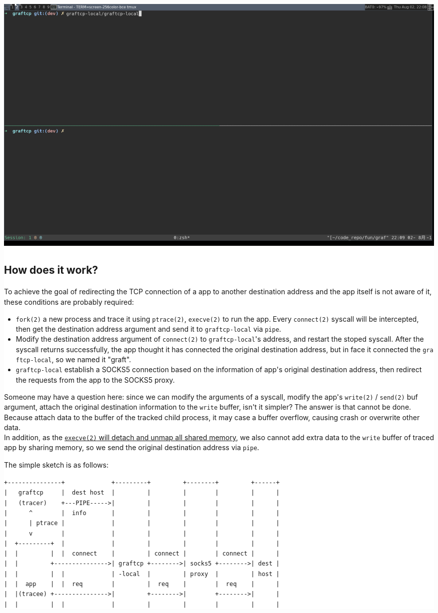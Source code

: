 ![demo](demo.gif)

<a id="principles"></a>
## How does it work?

To achieve the goal of redirecting the TCP connection of a app to another destination address and the app itself is not aware of it, these conditions are probably required:

- `fork(2)` a new process and trace it using `ptrace(2)`, `execve(2)` to run the app. Every `connect(2)` syscall will be intercepted, then get the destination address argument and send it to `graftcp-local` via `pipe`.
- Modify the destination address argument of `connect(2)` to `graftcp-local`'s address, and restart the stoped syscall. After the syscall returns successfully, the app thought it has connected the original destination address, but in face it connected the `graftcp-local`, so we named it "graft".
- `graftcp-local` establish a SOCKS5 connection based on the information of app's original destination address, then redirect the requests from the app to the SOCKS5 proxy.

Someone may have a question here: since we can modify the arguments of a syscall, modify the app's `write(2)` / `send(2)` buf argument, attach the original destination information to the `write` buffer, isn't it simpler? The answer is that cannot be done. Because attach data to the buffer of the tracked child process, it may case a buffer overflow, causing crash or overwrite other data.  
In addition, as the [`execve(2)` will detach and unmap all shared memory](http://man7.org/linux/man-pages/man2/execve.2.html), we also cannot add extra data to the `write` buffer of traced app by sharing memory, so we send the original destination address via `pipe`.

The simple sketch is as follows:

```
+---------------+             +---------+         +--------+         +------+
|   graftcp     |  dest host  |         |         |        |         |      |
|   (tracer)    +---PIPE----->|         |         |        |         |      |
|      ^        |  info       |         |         |        |         |      |
|      | ptrace |             |         |         |        |         |      |
|      v        |             |         |         |        |         |      |
|  +---------+  |             |         |         |        |         |      |
|  |         |  |  connect    |         | connect |        | connect |      |
|  |         +--------------->| graftcp +-------->| socks5 +-------->| dest |
|  |         |  |             | -local  |         | proxy  |         | host |
|  |  app    |  |  req        |         |  req    |        |  req    |      |
|  |(tracee) +--------------->|         +-------->|        +-------->|      |
|  |         |  |             |         |         |        |         |      |
```